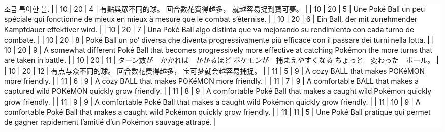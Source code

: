 조금 특이한 볼.                                                                                                                               |
| 10      | 20               | 4           | 有點與眾不同的球。
回合數花費得越多，
就越容易捉到寶可夢。                                                                                                                                     |
| 10      | 20               | 5           | Une Poké Ball un peu spéciale qui fonctionne
de mieux en mieux à mesure que le combat s’éternise.                                                                  |
| 10      | 20               | 6           | Ein Ball, der mit zunehmender Kampfdauer
effektiver wird.                                                                                                          |
| 10      | 20               | 7           | Una Poké Ball algo distinta que va mejorando su
rendimiento con cada turno de combate.                                                                             |
| 10      | 20               | 8           | Poké Ball un po’ diversa che diventa
progressivamente più efficace con il passare
dei turni nella lotta.                                                           |
| 10      | 20               | 9           | A somewhat different Poké Ball that becomes
progressively more effective at catching Pokémon
the more turns that are taken in battle.                              |
| 10      | 20               | 11          | ターン数が　かかれば　かかるほど
ポケモンが　捕まえやすくなる
ちょっと　変わった　ボール。                                                                                                                     |
| 10      | 20               | 12          | 有点与众不同的球。
回合数花费得越多，
宝可梦就会越容易捕捉。                                                                                                                                    |
| 11      | 5                | 9           | A cozy BALL that
makes POKéMON
more friendly.                                                                                                                      |
| 11      | 6                | 9           | A cozy BALL that
makes POKéMON
more friendly.                                                                                                                      |
| 11      | 7                | 9           | A comfortable BALL that makes a
captured wild POKéMON quickly grow
friendly.                                                                                       |
| 11      | 8                | 9           | A comfortable Poké Ball that makes a
caught wild Pokémon quickly grow
friendly.                                                                                    |
| 11      | 9                | 9           | A comfortable Poké Ball that makes a
caught wild Pokémon quickly grow
friendly.                                                                                    |
| 11      | 10               | 9           | A comfortable Poké Ball that makes a
caught wild Pokémon quickly grow
friendly.                                                                                    |
| 11      | 11               | 5           | Une Poké Ball pratique qui permet
de gagner rapidement l’amitié d’un
Pokémon sauvage attrapé.                                                                      |